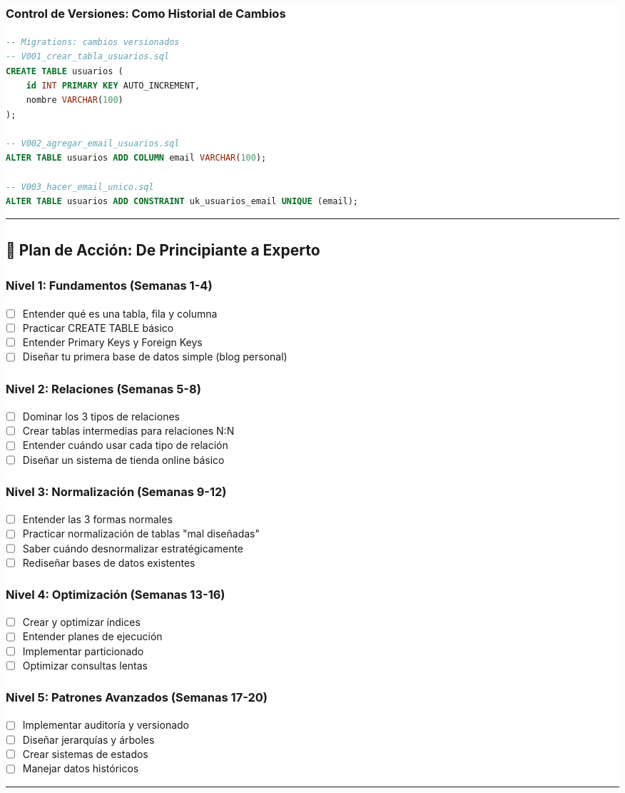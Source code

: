 ### **Control de Versiones: Como Historial de Cambios**

```sql
-- Migrations: cambios versionados
-- V001_crear_tabla_usuarios.sql
CREATE TABLE usuarios (
    id INT PRIMARY KEY AUTO_INCREMENT,
    nombre VARCHAR(100)
);

-- V002_agregar_email_usuarios.sql
ALTER TABLE usuarios ADD COLUMN email VARCHAR(100);

-- V003_hacer_email_unico.sql
ALTER TABLE usuarios ADD CONSTRAINT uk_usuarios_email UNIQUE (email);
```

---

## 🎯 **Plan de Acción: De Principiante a Experto**

### **Nivel 1: Fundamentos (Semanas 1-4)**
- [ ] Entender qué es una tabla, fila y columna
- [ ] Practicar CREATE TABLE básico
- [ ] Entender Primary Keys y Foreign Keys
- [ ] Diseñar tu primera base de datos simple (blog personal)

### **Nivel 2: Relaciones (Semanas 5-8)**
- [ ] Dominar los 3 tipos de relaciones
- [ ] Crear tablas intermedias para relaciones N:N
- [ ] Entender cuándo usar cada tipo de relación
- [ ] Diseñar un sistema de tienda online básico

### **Nivel 3: Normalización (Semanas 9-12)**
- [ ] Entender las 3 formas normales
- [ ] Practicar normalización de tablas "mal diseñadas"
- [ ] Saber cuándo desnormalizar estratégicamente
- [ ] Rediseñar bases de datos existentes

### **Nivel 4: Optimización (Semanas 13-16)**
- [ ] Crear y optimizar índices
- [ ] Entender planes de ejecución
- [ ] Implementar particionado
- [ ] Optimizar consultas lentas

### **Nivel 5: Patrones Avanzados (Semanas 17-20)**
- [ ] Implementar auditoría y versionado
- [ ] Diseñar jerarquías y árboles
- [ ] Crear sistemas de estados
- [ ] Manejar datos históricos

---